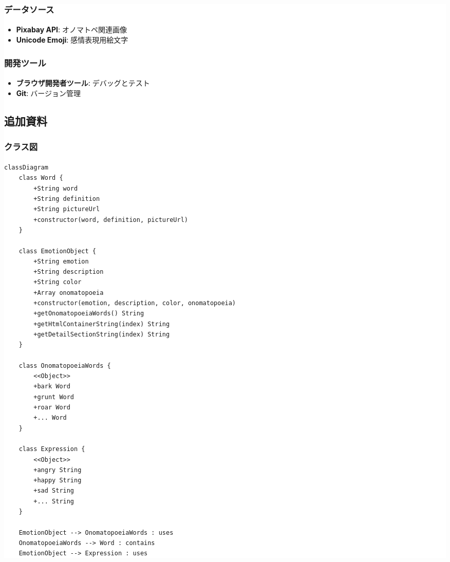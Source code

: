 ### データソース
- **Pixabay API**: オノマトペ関連画像
- **Unicode Emoji**: 感情表現用絵文字

### 開発ツール
- **ブラウザ開発者ツール**: デバッグとテスト
- **Git**: バージョン管理

## 追加資料

### クラス図
```mermaid
classDiagram
    class Word {
        +String word
        +String definition
        +String pictureUrl
        +constructor(word, definition, pictureUrl)
    }
    
    class EmotionObject {
        +String emotion
        +String description
        +String color
        +Array onomatopoeia
        +constructor(emotion, description, color, onomatopoeia)
        +getOnomatopoeiaWords() String
        +getHtmlContainerString(index) String
        +getDetailSectionString(index) String
    }
    
    class OnomatopoeiaWords {
        <<Object>>
        +bark Word
        +grunt Word
        +roar Word
        +... Word
    }
    
    class Expression {
        <<Object>>
        +angry String
        +happy String
        +sad String
        +... String
    }
    
    EmotionObject --> OnomatopoeiaWords : uses
    OnomatopoeiaWords --> Word : contains
    EmotionObject --> Expression : uses
```
